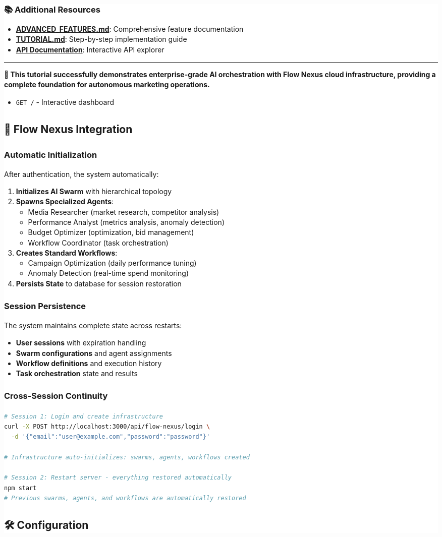 ### 📚 **Additional Resources**
- **[ADVANCED_FEATURES.md](./ADVANCED_FEATURES.md)**: Comprehensive feature documentation
- **[TUTORIAL.md](./TUTORIAL.md)**: Step-by-step implementation guide
- **[API Documentation](http://localhost:3000/api)**: Interactive API explorer

---

**🚀 This tutorial successfully demonstrates enterprise-grade AI orchestration with Flow Nexus cloud infrastructure, providing a complete foundation for autonomous marketing operations.**
- `GET /` - Interactive dashboard

## 🤖 Flow Nexus Integration

### Automatic Initialization

After authentication, the system automatically:

1. **Initializes AI Swarm** with hierarchical topology
2. **Spawns Specialized Agents**:
   - Media Researcher (market research, competitor analysis)
   - Performance Analyst (metrics analysis, anomaly detection)
   - Budget Optimizer (optimization, bid management)
   - Workflow Coordinator (task orchestration)
3. **Creates Standard Workflows**:
   - Campaign Optimization (daily performance tuning)
   - Anomaly Detection (real-time spend monitoring)
4. **Persists State** to database for session restoration

### Session Persistence

The system maintains complete state across restarts:

- **User sessions** with expiration handling
- **Swarm configurations** and agent assignments
- **Workflow definitions** and execution history
- **Task orchestration** state and results

### Cross-Session Continuity

```bash
# Session 1: Login and create infrastructure
curl -X POST http://localhost:3000/api/flow-nexus/login \
  -d '{"email":"user@example.com","password":"password"}'

# Infrastructure auto-initializes: swarms, agents, workflows created

# Session 2: Restart server - everything restored automatically
npm start
# Previous swarms, agents, and workflows are automatically restored
```

## 🛠️ Configuration
